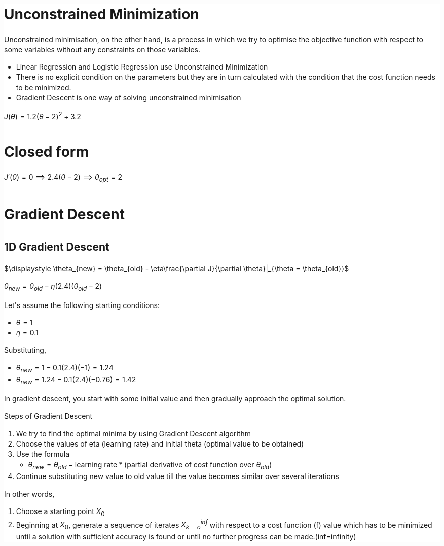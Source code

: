 # Unconstrained Minimization

Unconstrained minimisation, on the other hand, is a process in which we try to optimise the objective function with respect to some variables without any constraints on those variables.

- Linear Regression and Logistic Regression use Unconstrained Minimization
- There is no explicit condition on the parameters but they are in turn calculated with the condition that the cost function needs to be minimized.
- Gradient Descent is one way of solving unconstrained minimisation

$J(\theta) = 1.2(\theta - 2)^2 + 3.2$

# Closed form

$J'(\theta) = 0 \implies 2.4(\theta - 2) \implies \theta_{opt} = 2$

# Gradient Descent

## 1D Gradient Descent

$\displaystyle \theta_{new} = \theta_{old} - \eta\frac{\partial J}{\partial \theta}|_{\theta = \theta_{old}}$

$\displaystyle \theta_{new} = \theta_{old} - \eta(2.4){(\theta_{old}-2)}$

Let's assume the following starting conditions:

- $\theta = 1$
- $\eta = 0.1$

Substituting,

- $\theta_{new} = 1 - 0.1(2.4)(-1) = 1.24$
- $\theta_{new} = 1.24 - 0.1(2.4)(-0.76) = 1.42$

In gradient descent, you start with some initial value and then gradually approach the optimal solution.

Steps of Gradient Descent

1. We try to find the optimal minima by using Gradient Descent algorithm
2. Choose the values of eta (learning rate) and initial theta (optimal value to be obtained)
3. Use the formula
   - $\displaystyle \theta_{new} = \theta_{old} - \text{learning rate}*(\text{partial derivative of cost function over } \theta_{old})$
4. Continue substituting new value to old value till the value becomes similar over several iterations

In other words,

1. Choose a starting point $X_0$
2. Beginning at $X_0$, generate a sequence of iterates $X^{inf}_{k=o}$ with respect to a cost function (f) value which has to be minimized until a solution with sufficient accuracy is found or until no further progress can be made.(inf=infinity)
